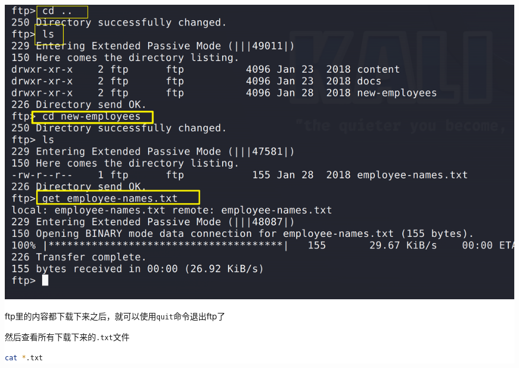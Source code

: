 ![image-20231203165518486](./imgs/image-20231203165518486.png)

ftp里的内容都下载下来之后，就可以使用`quit`命令退出ftp了

然后查看所有下载下来的`.txt`文件

```bash
cat *.txt
```

